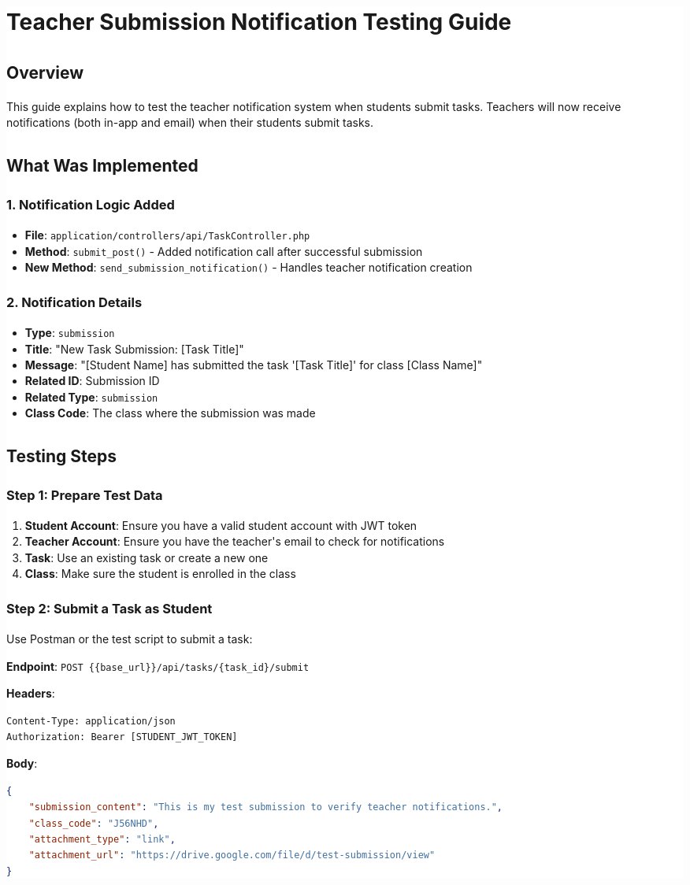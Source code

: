 # Teacher Submission Notification Testing Guide

## Overview
This guide explains how to test the teacher notification system when students submit tasks. Teachers will now receive notifications (both in-app and email) when their students submit tasks.

## What Was Implemented

### 1. Notification Logic Added
- **File**: `application/controllers/api/TaskController.php`
- **Method**: `submit_post()` - Added notification call after successful submission
- **New Method**: `send_submission_notification()` - Handles teacher notification creation

### 2. Notification Details
- **Type**: `submission`
- **Title**: "New Task Submission: [Task Title]"
- **Message**: "[Student Name] has submitted the task '[Task Title]' for class [Class Name]"
- **Related ID**: Submission ID
- **Related Type**: `submission`
- **Class Code**: The class where the submission was made

## Testing Steps

### Step 1: Prepare Test Data
1. **Student Account**: Ensure you have a valid student account with JWT token
2. **Teacher Account**: Ensure you have the teacher's email to check for notifications
3. **Task**: Use an existing task or create a new one
4. **Class**: Make sure the student is enrolled in the class

### Step 2: Submit a Task as Student
Use Postman or the test script to submit a task:

**Endpoint**: `POST {{base_url}}/api/tasks/{task_id}/submit`

**Headers**:
```
Content-Type: application/json
Authorization: Bearer [STUDENT_JWT_TOKEN]
```

**Body**:
```json
{
    "submission_content": "This is my test submission to verify teacher notifications.",
    "class_code": "J56NHD",
    "attachment_type": "link",
    "attachment_url": "https://drive.google.com/file/d/test-submission/view"
}
```
